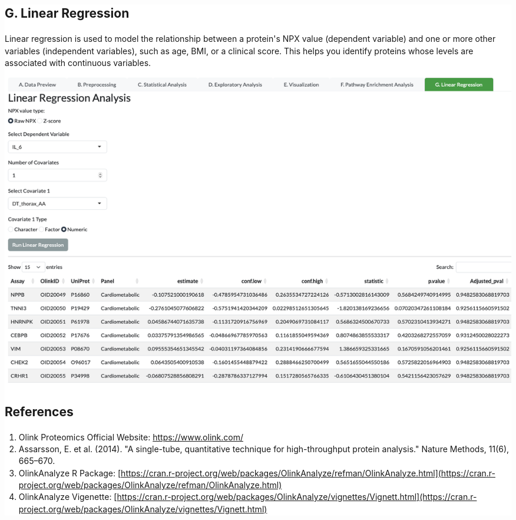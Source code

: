 ## G. Linear Regression

Linear regression is used to model the relationship between a protein's NPX value (dependent variable) and one or more other variables (independent variables), such as age, BMI, or a clinical score. This helps you identify proteins whose levels are associated with continuous variables.

![](images/linear_regression.png)

## References
1. Olink Proteomics Official Website: https://www.olink.com/
2. Assarsson, E. et al. (2014). "A single-tube, quantitative technique for high-throughput protein analysis." Nature Methods, 11(6), 665–670.
3. OlinkAnalyze R Package: [https://cran.r-project.org/web/packages/OlinkAnalyze/refman/OlinkAnalyze.html](https://cran.r-project.org/web/packages/OlinkAnalyze/refman/OlinkAnalyze.html)
4. OlinkAnalyze Vigenette: [https://cran.r-project.org/web/packages/OlinkAnalyze/vignettes/Vignett.html](https://cran.r-project.org/web/packages/OlinkAnalyze/vignettes/Vignett.html) 